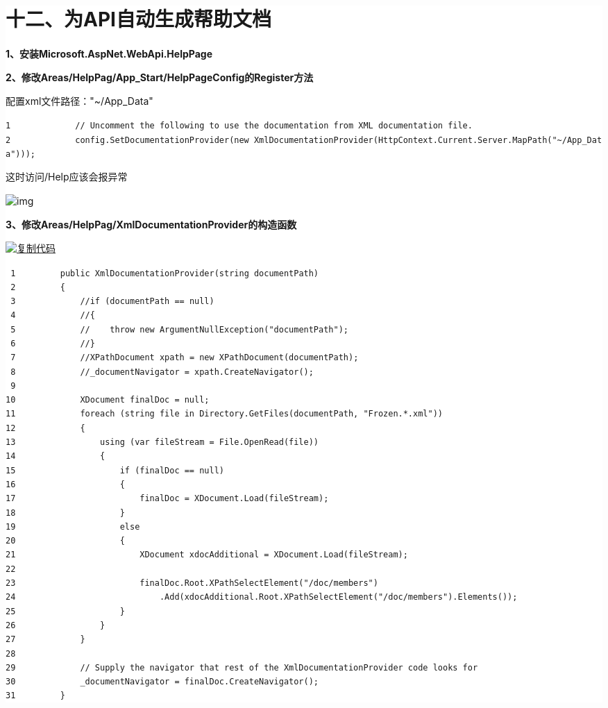 # **十二、为API自动生成帮助文档**

**1、安装Microsoft.AspNet.WebApi.HelpPage**

 

**2、修改Areas/HelpPag/App_Start/HelpPageConfig的Register方法**

配置xml文件路径："~/App_Data"

```
1             // Uncomment the following to use the documentation from XML documentation file.
2             config.SetDocumentationProvider(new XmlDocumentationProvider(HttpContext.Current.Server.MapPath("~/App_Data")));
```

这时访问/Help应该会报异常

![img](https://images2015.cnblogs.com/blog/422470/201604/422470-20160429112323408-1025905189.jpg)

 

**3、修改Areas/HelpPag/XmlDocumentationProvider的构造函数**

[![复制代码](https://common.cnblogs.com/images/copycode.gif)](javascript:void(0);)

```
 1         public XmlDocumentationProvider(string documentPath)
 2         {
 3             //if (documentPath == null)
 4             //{
 5             //    throw new ArgumentNullException("documentPath");
 6             //}
 7             //XPathDocument xpath = new XPathDocument(documentPath);
 8             //_documentNavigator = xpath.CreateNavigator();
 9 
10             XDocument finalDoc = null;
11             foreach (string file in Directory.GetFiles(documentPath, "Frozen.*.xml"))
12             {
13                 using (var fileStream = File.OpenRead(file))
14                 {
15                     if (finalDoc == null)
16                     {
17                         finalDoc = XDocument.Load(fileStream);
18                     }
19                     else
20                     {
21                         XDocument xdocAdditional = XDocument.Load(fileStream);
22 
23                         finalDoc.Root.XPathSelectElement("/doc/members")
24                             .Add(xdocAdditional.Root.XPathSelectElement("/doc/members").Elements());
25                     }
26                 }
27             }
28 
29             // Supply the navigator that rest of the XmlDocumentationProvider code looks for
30             _documentNavigator = finalDoc.CreateNavigator();
31         }
```

